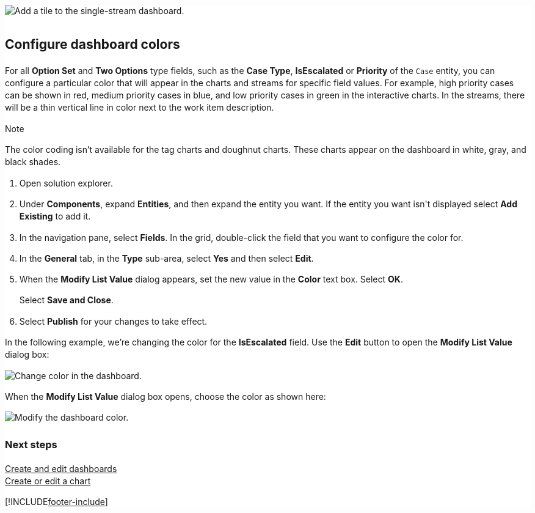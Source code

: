  ![Add a tile to the single-stream dashboard.](../customize/media/interactive-dashboard-add-tile-single-stream.png "Add a tile to the single-stream dashboard")  
  
<a name="BKMK_ConfigureColors"></a>   
## Configure dashboard colors  
 For all **Option Set** and **Two Options** type fields, such as the **Case Type**, **IsEscalated** or **Priority** of the `Case` entity, you can configure a particular color that will appear in the charts and streams for specific field values. For example, high priority cases can be shown in red, medium priority cases in blue, and low priority cases in green in the interactive charts. In the streams, there will be a thin vertical line in color next to the work item description.  
  
> [!NOTE]
>  The color coding isn’t available for the tag charts and doughnut charts. These charts appear on the dashboard in white, gray, and black shades.  
  
1.  Open solution explorer.  
2.  Under **Components**, expand **Entities**, and then expand the entity you want. If the entity you want isn't displayed select **Add Existing** to add it.  
  
3.  In the navigation pane, select **Fields**. In the grid, double-click the field that you want to configure the color for.  
  
4.  In the **General** tab, in the **Type** sub-area, select **Yes** and then select **Edit**.  
  
5.  When the **Modify List Value** dialog appears, set the new value in the **Color** text box. Select **OK**.  
  
     Select **Save and Close**.  
  
7.  Select **Publish** for your changes to take effect.  
  
In the following example, we’re changing the color for the **IsEscalated** field. Use the **Edit** button to open the **Modify List Value** dialog box:  
  
 ![Change color in the dashboard.](../customize/media/interactive-dashboards-change-color-edit-button.PNG "Change color in the dashboard")  
  
When the **Modify List Value** dialog box opens, choose the color as shown here:  
  
 ![Modify the dashboard color.](../customize/media/interactive-dashboards-modify-color-value.png "Modify the dashboard color")  
  
### Next steps  
 [Create and edit dashboards](../customize/create-edit-dashboards.md)   
 [Create or edit a chart](../basics/create-edit-chart.md)  


[!INCLUDE[footer-include](../../../includes/footer-banner.md)]
